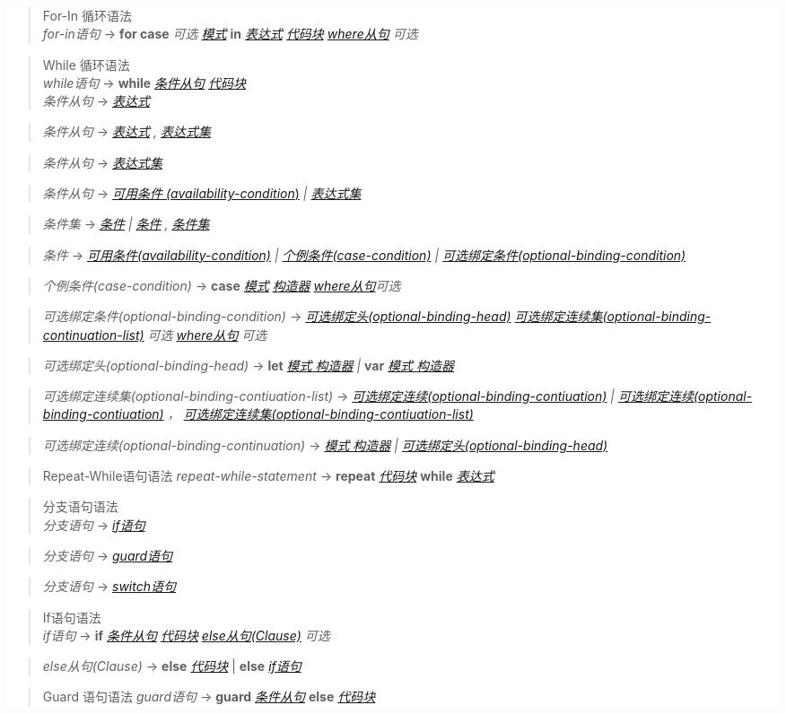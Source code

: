 

> For-In 循环语法  
> *for-in语句* → **for case** _可选_ [*模式*](../chapter3/07_Patterns.html#pattern) **in** [*表达式*](../chapter3/04_Expressions.html#expression) [*代码块*](../chapter3/05_Declarations.html#code_block) [*where从句*](TODO) _可选_



> While 循环语法  
> *while语句* → **while** [*条件从句*](../chapter3/10_Statements.html#while_condition) [*代码块*](../chapter3/05_Declarations.html#code_block)  
> *条件从句* → [*表达式*](TODO)

> *条件从句* → [*表达式*](TODO) *,* [*表达式集*]()

>*条件从句* → [*表达式集*](TODO)

> *条件从句* → [*可用条件 (availability-condition*)](TODO) *|* [*表达式集*]()

> *条件集* → [*条件*](TODO) *|* [*条件*](TODO) *,* [*条件集*]()

> *条件* → [*可用条件(availability-condition)*](TODO) *|* [*个例条件(case-condition)*](TODO) *|* [*可选绑定条件(optional-binding-condition)*](TODO)

> *个例条件(case-condition)* → **case** [*模式*](TODO) [*构造器*](TODO) [*where从句*](TODO)_可选_ 

> *可选绑定条件(optional-binding-condition)* → [*可选绑定头(optional-binding-head)*](TODO) [*可选绑定连续集(optional-binding-continuation-list)*](TODO) _可选_ [*where从句*](TODO) _可选_

> *可选绑定头(optional-binding-head)* → **let** [*模式 构造器*](TODO) *|* **var**  [*模式 构造器*](TODO)

> *可选绑定连续集(optional-binding-contiuation-list)* → [*可选绑定连续(optional-binding-contiuation)*](TODO) *|* [*可选绑定连续(optional-binding-contiuation)*](TODO) *，* [*可选绑定连续集(optional-binding-contiuation-list)*](TODO)

> *可选绑定连续(optional-binding-continuation)* → [*模式 构造器*](TODO) *|* [*可选绑定头(optional-binding-head)*](TODO) 


> Repeat-While语句语法
*repeat-while-statement* → **repeat** [*代码块*](TODO) **while** [*表达式*](TODO)  



> 分支语句语法  
> *分支语句* → [*if语句*](../chapter3/10_Statements.html#if_statement) 

> *分支语句* → [*guard语句*](TODO)  

> *分支语句* → [*switch语句*](../chapter3/10_Statements.html#switch_statement)  



> If语句语法  
> *if语句* → **if** [*条件从句*](TODO) [*代码块*](TODO) [*else从句(Clause)*](TODO) _可选_  
 
> *else从句(Clause)* → **else** [*代码块*](../chapter3/05_Declarations.html#code_block) | **else** [*if语句*](../chapter3/10_Statements.html#if_statement)  


>Guard 语句语法
>*guard语句* → **guard** [*条件从句*](TODO) **else** [*代码块*](TODO) 
